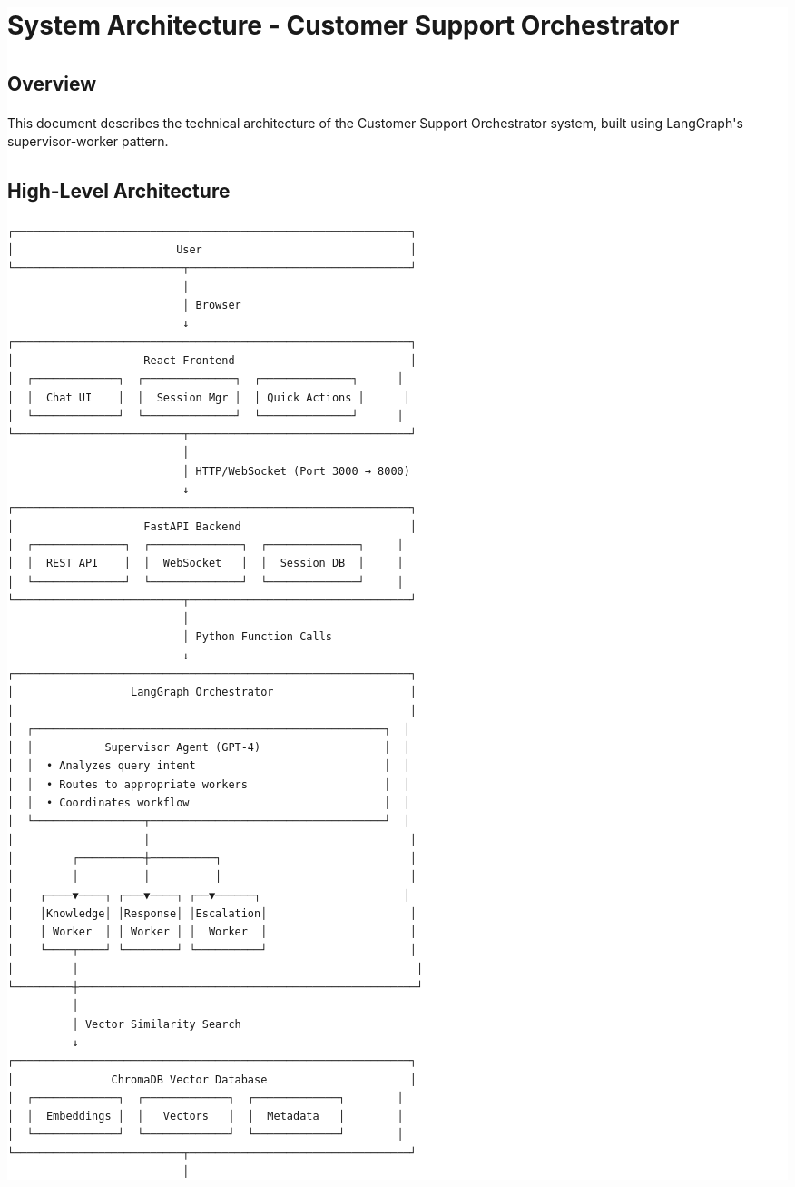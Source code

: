 # System Architecture - Customer Support Orchestrator

## Overview

This document describes the technical architecture of the Customer Support Orchestrator system, built using LangGraph's supervisor-worker pattern.

## High-Level Architecture

```
┌─────────────────────────────────────────────────────────────┐
│                         User                                │
└──────────────────────────┬──────────────────────────────────┘
                           │
                           │ Browser
                           ↓
┌─────────────────────────────────────────────────────────────┐
│                    React Frontend                           │
│  ┌─────────────┐  ┌──────────────┐  ┌──────────────┐      │
│  │  Chat UI    │  │  Session Mgr │  │ Quick Actions │      │
│  └─────────────┘  └──────────────┘  └──────────────┘      │
└──────────────────────────┬──────────────────────────────────┘
                           │
                           │ HTTP/WebSocket (Port 3000 → 8000)
                           ↓
┌─────────────────────────────────────────────────────────────┐
│                    FastAPI Backend                          │
│  ┌──────────────┐  ┌──────────────┐  ┌──────────────┐     │
│  │  REST API    │  │  WebSocket   │  │  Session DB  │     │
│  └──────────────┘  └──────────────┘  └──────────────┘     │
└──────────────────────────┬──────────────────────────────────┘
                           │
                           │ Python Function Calls
                           ↓
┌─────────────────────────────────────────────────────────────┐
│                  LangGraph Orchestrator                     │
│                                                             │
│  ┌──────────────────────────────────────────────────────┐  │
│  │           Supervisor Agent (GPT-4)                   │  │
│  │  • Analyzes query intent                             │  │
│  │  • Routes to appropriate workers                     │  │
│  │  • Coordinates workflow                              │  │
│  └─────────────────┬────────────────────────────────────┘  │
│                    │                                        │
│         ┌──────────┼──────────┐                             │
│         │          │          │                             │
│    ┌────▼────┐ ┌───▼────┐ ┌──▼──────┐                      │
│    │Knowledge│ │Response│ │Escalation│                      │
│    │ Worker  │ │ Worker │ │  Worker  │                      │
│    └────┬────┘ └────────┘ └──────────┘                      │
│         │                                                    │
└─────────┼────────────────────────────────────────────────────┘
          │
          │ Vector Similarity Search
          ↓
┌─────────────────────────────────────────────────────────────┐
│               ChromaDB Vector Database                      │
│  ┌─────────────┐  ┌─────────────┐  ┌─────────────┐        │
│  │  Embeddings │  │   Vectors   │  │  Metadata   │        │
│  └─────────────┘  └─────────────┘  └─────────────┘        │
└──────────────────────────┬──────────────────────────────────┘
                           │
```